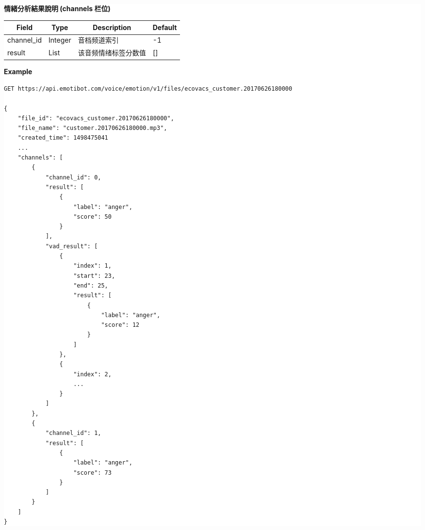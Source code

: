 **情緒分析結果說明 (channels 栏位)**

Field | Type | Description | Default 
------|------|-------------|---------
channel_id | Integer | 音档频道索引 | -1
result | List | 该音频情绪标签分数值 | []

**Example**

```
GET https://api.emotibot.com/voice/emotion/v1/files/ecovacs_customer.20170626180000

{
	"file_id": "ecovacs_customer.20170626180000",
	"file_name": "customer.20170626180000.mp3",
	"created_time": 1498475041
	...
	"channels": [
		{
			"channel_id": 0,
			"result": [
				{
					"label": "anger",
					"score": 50
				}
			],
			"vad_result": [
				{
					"index": 1,
					"start": 23,
					"end": 25,
					"result": [
						{
							"label": "anger",
							"score": 12
						}
					]
				},
				{
					"index": 2,
					...
				}
			]
		},
		{
			"channel_id": 1,
			"result": [
				{
					"label": "anger",
					"score": 73
				}
			]
		}
	]
}
```
